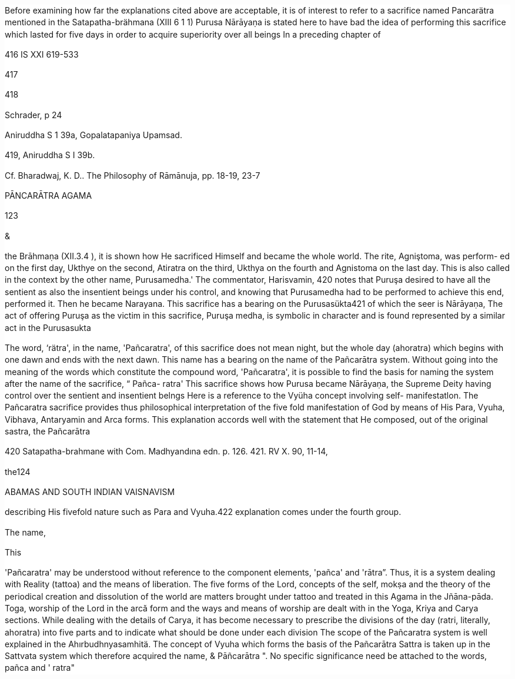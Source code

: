 Before examining how far the explanations cited above are acceptable, it is of interest to refer to a sacrifice named Pancarätra mentioned in the Satapatha-brähmana (XIII 6 1 1) Purusa Nārāyaṇa is stated here to have bad the idea of performing this sacrifice which lasted for five days in order to acquire superiority over all beings In a preceding chapter of 

416 IS XXI 619-533 

417 

418 

Schrader, p 24 

Aniruddha S 1 39a, Gopalatapaniya Upamsad. 

419, Aniruddha S I 39b. 

Cf. Bharadwaj, K. D.. The Philosophy of Rāmānuja, pp. 18-19, 23-7 

PĀNCARĀTRA AGAMA 

123 

& 

the Brāhmaṇa (XII.3.4 ), it is shown how He sacrificed Himself and became the whole world. The rite, Agniştoma, was perform- ed on the first day, Ukthye on the second, Atiratra on the third, Ukthya on the fourth and Agnistoma on the last day. This is also called in the context by the other name, Purusamedha.' The commentator, Harisvamin, 420 notes that Puruşa desired to have all the sentient as also the insentient beings under his control, and knowing that Purusamedha had to be performed to achieve this end, performed it. Then he became Narayana. This sacrifice has a bearing on the Purusasükta421 of which the seer is Nārāyaṇa, The act of offering Puruşa as the victim in this sacrifice, Puruşa medha, is symbolic in character and is found represented by a similar act in the Purusasukta 

The word, ‘rätra', in the name, 'Pañcaratra', of this sacrifice does not mean night, but the whole day (ahoratra) which begins with one dawn and ends with the next dawn. This name has a bearing on the name of the Pañcarātra system. Without going into the meaning of the words which constitute the compound word, 'Pañcaratra', it is possible to find the basis for naming the system after the name of the sacrifice, “ Pañca- ratra' This sacrifice shows how Purusa became Nārāyaṇa, the Supreme Deity having control over the sentient and insentient belngs Here is a reference to the Vyüha concept involving self- manifestatlon. The Pañcaratra sacrifice provides thus philosophical interpretation of the five fold manifestation of God by means of His Para, Vyuha, Vibhava, Antaryamin and Arca forms. This explanation accords well with the statement that He composed, out of the original sastra, the Pañcarātra 

420 Satapatha-brahmane with Com. Madhyandına edn. p. 126. 421. RV X. 90, 11-14, 

the124 

ABAMAS AND SOUTH INDIAN VAISNAVISM 

describing His fivefold nature such as Para and Vyuha.422 explanation comes under the fourth group. 

The name, 

This 

'Pañcaratra' may be understood without reference to the component elements, 'pañca' and 'rātra”. Thus, it is a system dealing with Reality (tattoa) and the means of liberation. The five forms of the Lord, concepts of the self, mokṣa and the theory of the periodical creation and dissolution of the world are matters brought under tattoo and treated in this Agama in the Jñāna-pāda. Toga, worship of the Lord in the arcă form and the ways and means of worship are dealt with in the Yoga, Kriya and Carya sections. While dealing with the details of Carya, it has become necessary to prescribe the divisions of the day (ratri, literally, ahoratra) into five parts and to indicate what should be done under each division The scope of the Pañcaratra system is well explained in the Ahırbudhnyasamhitä. The concept of Vyuha which forms the basis of the Pañcarātra Sattra is taken up in the Sattvata system which therefore acquired the name, & Pāñcarātra ". No specific significance need be attached to the words, pañca and ' ratra" 
